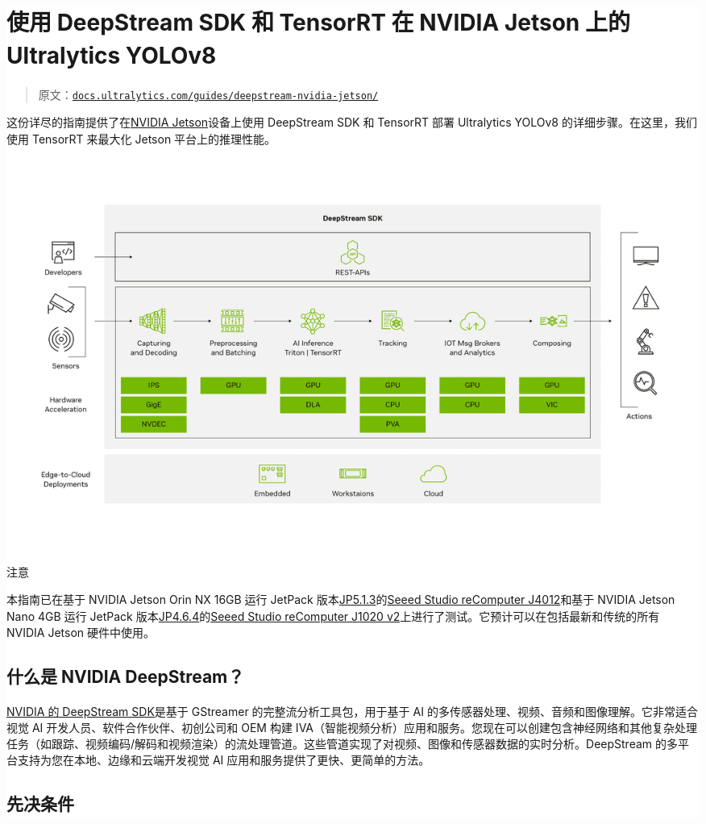 # 使用 DeepStream SDK 和 TensorRT 在 NVIDIA Jetson 上的 Ultralytics YOLOv8

> 原文：[`docs.ultralytics.com/guides/deepstream-nvidia-jetson/`](https://docs.ultralytics.com/guides/deepstream-nvidia-jetson/)

这份详尽的指南提供了在[NVIDIA Jetson](https://www.nvidia.com/en-us/autonomous-machines/embedded-systems/)设备上使用 DeepStream SDK 和 TensorRT 部署 Ultralytics YOLOv8 的详细步骤。在这里，我们使用 TensorRT 来最大化 Jetson 平台上的推理性能。

![NVIDIA Jetson 上的 DeepStream](img/f66f632ba33d1fe10163a54c15db50ce.png)

注意

本指南已在基于 NVIDIA Jetson Orin NX 16GB 运行 JetPack 版本[JP5.1.3](https://developer.nvidia.com/embedded/jetpack-sdk-513)的[Seeed Studio reComputer J4012](https://www.seeedstudio.com/reComputer-J4012-p-5586.html)和基于 NVIDIA Jetson Nano 4GB 运行 JetPack 版本[JP4.6.4](https://developer.nvidia.com/jetpack-sdk-464)的[Seeed Studio reComputer J1020 v2](https://www.seeedstudio.com/reComputer-J1020-v2-p-5498.html)上进行了测试。它预计可以在包括最新和传统的所有 NVIDIA Jetson 硬件中使用。

## 什么是 NVIDIA DeepStream？

[NVIDIA 的 DeepStream SDK](https://developer.nvidia.com/deepstream-sdk)是基于 GStreamer 的完整流分析工具包，用于基于 AI 的多传感器处理、视频、音频和图像理解。它非常适合视觉 AI 开发人员、软件合作伙伴、初创公司和 OEM 构建 IVA（智能视频分析）应用和服务。您现在可以创建包含神经网络和其他复杂处理任务（如跟踪、视频编码/解码和视频渲染）的流处理管道。这些管道实现了对视频、图像和传感器数据的实时分析。DeepStream 的多平台支持为您在本地、边缘和云端开发视觉 AI 应用和服务提供了更快、更简单的方法。

## 先决条件
